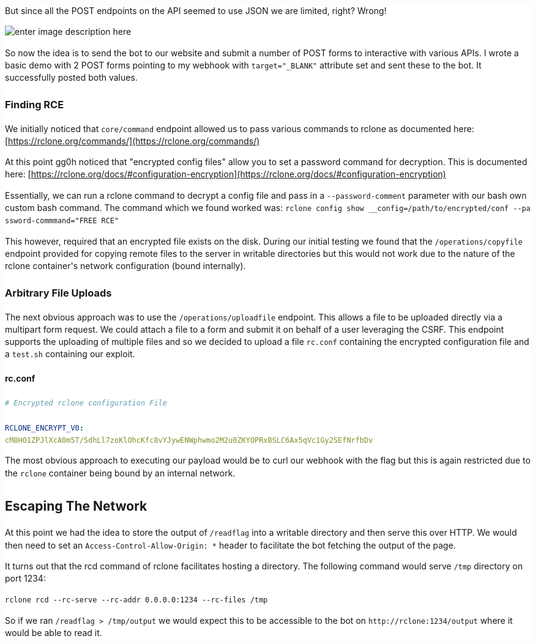But since all the POST endpoints on the API seemed to use JSON we are limited, right? Wrong!

![enter image description here](https://i.imgur.com/zacLge3.png)

So now the idea is to send the bot to our website and submit a number of POST forms to interactive with various APIs. I wrote a basic demo with 2 POST forms pointing to my webhook with `target="_BLANK"` attribute set and sent these to the bot. It successfully posted both values.

### Finding RCE
We initially noticed that `core/command` endpoint allowed us to pass various commands to rclone as documented here: [https://rclone.org/commands/](https://rclone.org/commands/)

At this point gg0h noticed that "encrypted config files" allow you to set a password command for decryption. This is documented here: [https://rclone.org/docs/#configuration-encryption](https://rclone.org/docs/#configuration-encryption)

Essentially, we can run a rclone command to decrypt a config file and pass in a `--password-comment` parameter with our bash own custom bash command. The command which we found worked was: `rclone config show __config=/path/to/encrypted/conf --password-commmand="FREE RCE"`

This however, required that an encrypted file exists on the disk. During our initial testing we found that the `/operations/copyfile` endpoint provided for copying remote files to the server in writable directories but this would not work due to the nature of the rclone container's network configuration (bound internally).

### Arbitrary File Uploads
The next obvious approach was to use the `/operations/uploadfile` endpoint. This allows a file to be uploaded directly via a multipart form request. We could attach a file to a form and submit it on behalf of a user leveraging the CSRF. This endpoint supports the uploading of multiple files and so we decided to upload a file `rc.conf` containing the encrypted configuration file and a `test.sh` containing our exploit.

#### rc.conf
```yaml
# Encrypted rclone configuration File

RCLONE_ENCRYPT_V0:
cM8HO1ZPJlXcA0m5T/SdhLl7zoKlOhcKfc8vYJywENWphwmo2M2u0ZKYOPRxBSLC6Ax5qVc1Gy2SEfNrfbDv
```

The most obvious approach to executing our payload would be to curl our webhook with the flag but this is again restricted due to the `rclone` container being bound by an internal network.

## Escaping The Network
At this point we had the idea to store the output of `/readflag` into a writable directory and then serve this over HTTP. We would then need to set an `Access-Control-Allow-Origin: *` header to facilitate the bot fetching the output of the page. 

It turns out that the rcd command of rclone facilitates hosting a directory. The following command would serve `/tmp` directory on port 1234:

`rclone rcd --rc-serve --rc-addr 0.0.0.0:1234 --rc-files /tmp `

So if we ran `/readflag > /tmp/output` we would expect this to be accessible to the bot on `http://rclone:1234/output` where it would be able to read it.
